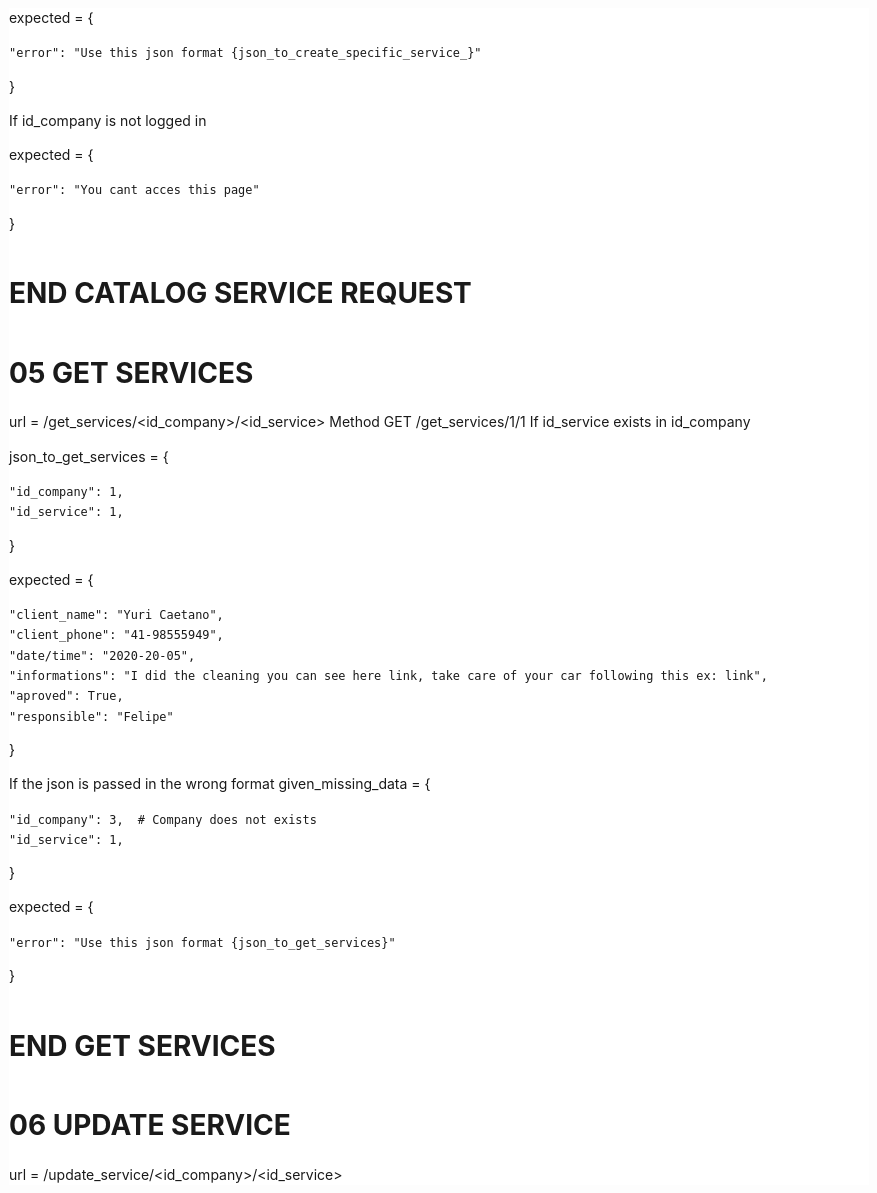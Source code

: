 expected = {

    "error": "Use this json format {json_to_create_specific_service_}"
}

If id_company is not logged in

expected = {

    "error": "You cant acces this page"
}
# END CATALOG SERVICE REQUEST


# 05 GET SERVICES
url = /get_services/<id_company>/<id_service>
Method GET
/get_services/1/1
If id_service exists in id_company

json_to_get_services = {

    "id_company": 1,
    "id_service": 1,
}

expected = {

    "client_name": "Yuri Caetano",
    "client_phone": "41-98555949",
    "date/time": "2020-20-05",
    "informations": "I did the cleaning you can see here link, take care of your car following this ex: link",
    "aproved": True,
    "responsible": "Felipe"
}

If the json is passed in the wrong format
given_missing_data = {

    "id_company": 3,  # Company does not exists
    "id_service": 1,
}

expected = {

    "error": "Use this json format {json_to_get_services}"
}
# END GET SERVICES


# 06 UPDATE SERVICE
url = /update_service/<id_company>/<id_service>
